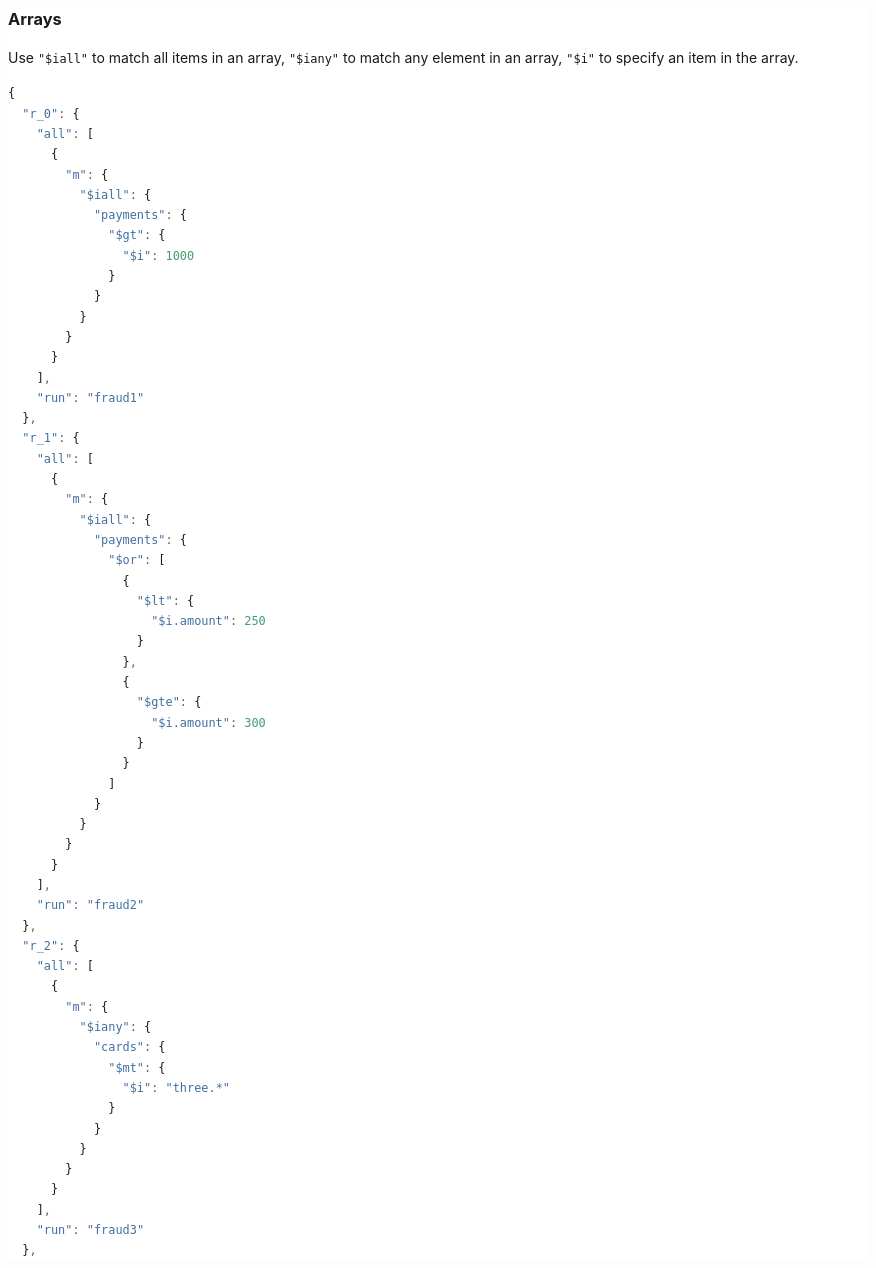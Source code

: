 ### Arrays

Use `"$iall"` to match all items in an array, `"$iany"` to match any element in an array, `"$i"` to specify an item in the array.  

```javascript
{
  "r_0": {
    "all": [
      {
        "m": {
          "$iall": {
            "payments": {
              "$gt": {
                "$i": 1000
              }
            }
          }
        }
      }
    ],
    "run": "fraud1"
  },
  "r_1": {
    "all": [
      {
        "m": {
          "$iall": {
            "payments": {
              "$or": [
                {
                  "$lt": {
                    "$i.amount": 250
                  }
                },
                {
                  "$gte": {
                    "$i.amount": 300
                  }
                }
              ]
            }
          }
        }
      }
    ],
    "run": "fraud2"
  },
  "r_2": {
    "all": [
      {
        "m": {
          "$iany": {
            "cards": {
              "$mt": {
                "$i": "three.*"
              }
            }
          }
        }
      }
    ],
    "run": "fraud3"
  },
```